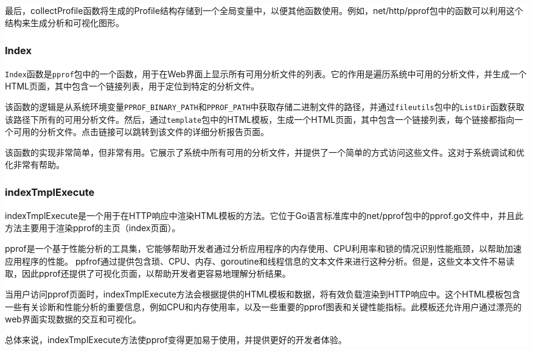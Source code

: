 最后，collectProfile函数将生成的Profile结构存储到一个全局变量中，以便其他函数使用。例如，net/http/pprof包中的函数可以利用这个结构来生成分析和可视化图形。



### Index

`Index`函数是`pprof`包中的一个函数，用于在Web界面上显示所有可用分析文件的列表。它的作用是遍历系统中可用的分析文件，并生成一个HTML页面，其中包含一个链接列表，用于定位到特定的分析文件。

该函数的逻辑是从系统环境变量`PPROF_BINARY_PATH`和`PPROF_PATH`中获取存储二进制文件的路径，并通过`fileutils`包中的`ListDir`函数获取该路径下所有的可用分析文件。然后，通过`template`包中的HTML模板，生成一个HTML页面，其中包含一个链接列表，每个链接都指向一个可用的分析文件。点击链接可以跳转到该文件的详细分析报告页面。

该函数的实现非常简单，但非常有用。它展示了系统中所有可用的分析文件，并提供了一个简单的方式访问这些文件。这对于系统调试和优化非常有帮助。



### indexTmplExecute

indexTmplExecute是一个用于在HTTP响应中渲染HTML模板的方法。它位于Go语言标准库中的net/pprof包中的pprof.go文件中，并且此方法主要用于渲染pprof的主页（index页面）。

pprof是一个基于性能分析的工具集，它能够帮助开发者通过分析应用程序的内存使用、CPU利用率和锁的情况识别性能瓶颈，以帮助加速应用程序的性能。 ppfrof通过提供包含琐、CPU、内存、goroutine和线程信息的文本文件来进行这种分析。但是，这些文本文件不易读取，因此pprof还提供了可视化页面，以帮助开发者更容易地理解分析结果。

当用户访问pprof页面时，indexTmplExecute方法会根据提供的HTML模板和数据，将有效负载渲染到HTTP响应中。这个HTML模板包含一些有关诊断和性能分析的重要信息，例如CPU和内存使用率，以及一些重要的pprof图表和关键性能指标。此模板还允许用户通过漂亮的web界面实现数据的交互和可视化。

总体来说，indexTmplExecute方法使pprof变得更加易于使用，并提供更好的开发者体验。



